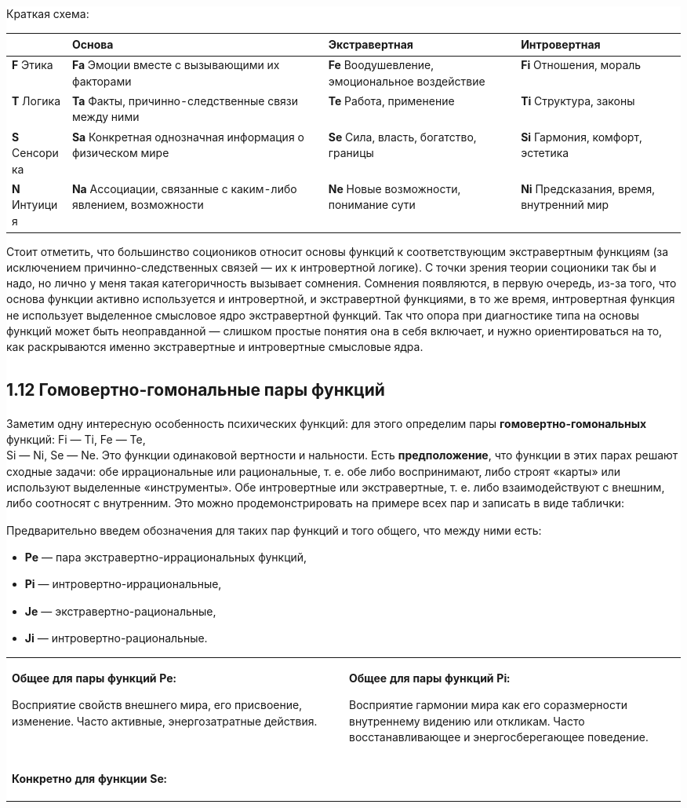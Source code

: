 Краткая
схема:

|                 | Основа                                                          | Экстравертная                                   | Интровертная                               |
| --------------- | :-------------------------------------------------------------- | :---------------------------------------------- | :----------------------------------------- |
| **F** Этика     | **Fa** Эмоции вместе с вызывающими их факторами                 | **Fe** Воодушевление, эмоциональное воздействие | **Fi** Отношения, мораль                   |
| **T** Логика    | **Ta** Факты, причинно-следственные связи между ними            | **Te** Работа, применение                       | **Ti** Структура, законы                   |
| **S** Сенсорика | **Sa** Конкретная однозначная информация о физическом мире      | **Se** Сила, власть, богатство, границы         | **Si** Гармония, комфорт, эстетика         |
| **N** Интуиция  | **Na** Ассоциации, связанные с каким-либо явлением, возможности | **Ne** Новые возможности, понимание сути        | **Ni** Предсказания, время, внутренний мир |

Стоит отметить, что большинство социоников относит основы функций к
соответствующим экстравертным функциям (за исключением
причинно-следственных связей — их к интровертной логике). С
точки зрения теории соционики так бы и надо, но лично у меня такая
категоричность вызывает сомнения. Сомнения появляются, в первую
очередь, из-за того, что основа функции активно используется и
интровертной, и экстравертной функциями, в то же время,
интровертная функция не использует выделенное смысловое ядро
экстравертной функций. Так что опора при диагностике типа на основы
функций может быть неоправданной — слишком простые понятия она в
себя включает, и нужно ориентироваться на то, как раскрываются
именно экстравертные и интровертные смысловые ядра.

## 1.12 Гомовертно-гомональные пары функций

Заметим одну интересную особенность психических функций: для этого
определим пары **гомовертно-гомональных** функций: Fi — Ti,
Fe — Te,  
Si — Ni, Se — Ne. Это функции одинаковой вертности и нальности. Есть
**предположение**, что функции в этих парах решают сходные задачи: обе
иррациональные или рациональные, т. е. обе либо воспринимают, либо
строят «карты» или используют выделенные «инструменты». Обе
интровертные или экстравертные, т. е. либо взаимодействуют с
внешним, либо соотносят с внутренним. Это можно продемонстрировать
на примере всех пар и записать в виде таблички:

Предварительно введем обозначения для таких пар функций и того общего,
что между ними есть:

  - **Pe** — пара экстравертно-иррациональных функций,

  - **Pi** — интровертно-иррациональные,

  - **Je** — экстравертно-рациональные,

  - **Ji** — интровертно-рациональные.

<table>
<colgroup>
<col style="width: 50%" />
<col style="width: 50%" />
</colgroup>
<tbody>
<tr class="odd">
<td><p><strong>Общее для пары функций Pe:</strong></p>
<p>Восприятие свойств внешнего мира, его присвоение, изменение. Часто активные, энергозатратные действия.</p></td>
<td><p><strong>Общее для пары функций Pi:</strong></p>
<p>Восприятие гармонии мира как его соразмерности внутреннему видению или откликам. Часто восстанавливающее и энергосберегающее поведение.</p></td>
</tr>
<tr class="even">
<td><p><strong>Конкретно для функции Se:</strong></p>